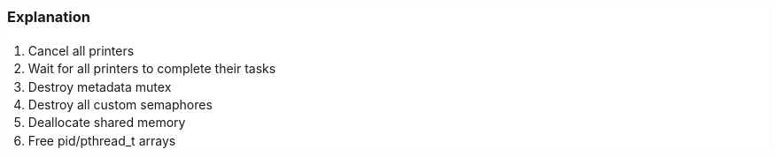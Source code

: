 
### Explanation

1. Cancel all printers
2. Wait for all printers to complete their tasks
3. Destroy metadata mutex
4. Destroy all custom semaphores
6. Deallocate shared memory
7. Free pid/pthread_t arrays
